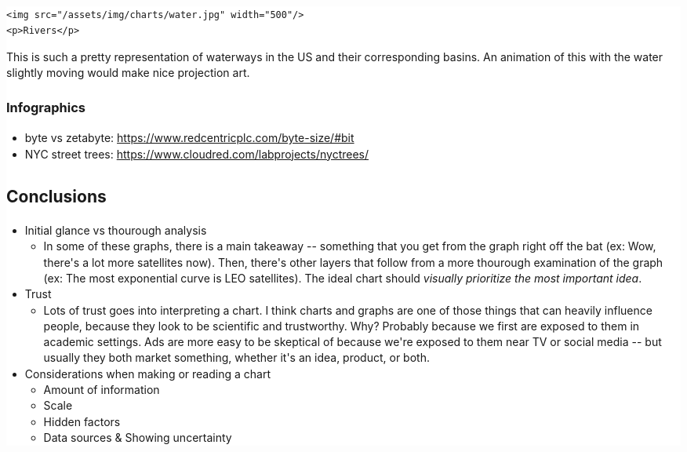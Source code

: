     <img src="/assets/img/charts/water.jpg" width="500"/>
    <p>Rivers</p>
</div>
</div>

This is such a pretty representation of waterways in the US and their corresponding basins. An animation of this with the water slightly moving would make nice projection art. 

### Infographics
* byte vs zetabyte: https://www.redcentricplc.com/byte-size/#bit
* NYC street trees: https://www.cloudred.com/labprojects/nyctrees/

## Conclusions
- Initial glance vs thourough analysis
   - In some of these graphs, there is a main takeaway -- something that you get from the graph right off the bat (ex: Wow, there's a lot more satellites now). Then, there's other layers that follow from a more thourough examination of the graph (ex: The most exponential curve is LEO satellites). The ideal chart should *visually prioritize the most important idea*. 
- Trust
    - Lots of trust goes into interpreting a chart. I think charts and graphs are one of those things that can heavily influence people, because they look to be scientific and trustworthy. Why? Probably because we first are exposed to them in academic settings. Ads are more easy to be skeptical of because we're exposed to them near TV or social media -- but usually they both market something, whether it's an idea, product, or both. 
- Considerations when making or reading a chart
    - Amount of information
    - Scale
    - Hidden factors
    - Data sources & Showing uncertainty